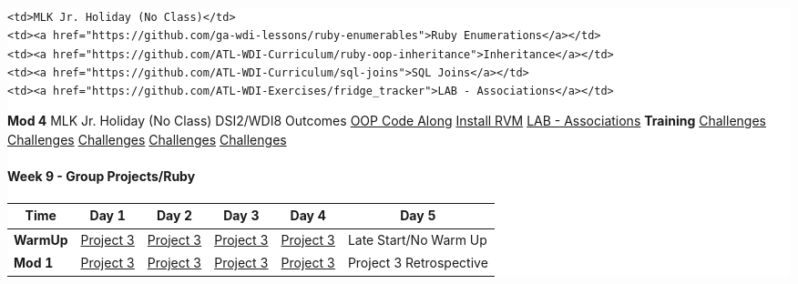     <td>MLK Jr. Holiday (No Class)</td>
    <td><a href="https://github.com/ga-wdi-lessons/ruby-enumerables">Ruby Enumerations</a></td>
    <td><a href="https://github.com/ATL-WDI-Curriculum/ruby-oop-inheritance">Inheritance</a></td>
    <td><a href="https://github.com/ATL-WDI-Curriculum/sql-joins">SQL Joins</a></td>
    <td><a href="https://github.com/ATL-WDI-Exercises/fridge_tracker">LAB - Associations</a></td>
  </tr>
  <tr>
    <td><strong>Mod 4</strong></td>
    <td>MLK Jr. Holiday (No Class)</td>
    <td>DSI2/WDI8 Outcomes</td>
    <td><a href="https://github.com/ATL-WDI-Curriculum/ruby-oop-lab">OOP Code Along</a></td>
    <td><a href="https://github.com/ATL-WDI-Curriculum/installfest/blob/master/environment-setup/ruby-on-rails-stack.md">Install RVM</a></td>
    <td><a href="https://github.com/ATL-WDI-Exercises/fridge_tracker">LAB - Associations</a></td>
  </tr>
  <tr>
    <td><strong>Training</strong></td>
    <td><a href="https://github.com/ATL-WDI-Curriculum/wdi-8/blob/master/homework/week10.md#day-1">Challenges</a></td>
    <td><a href="https://github.com/ATL-WDI-Curriculum/wdi-8/blob/master/homework/week10.md#day-2">Challenges</a></td>
    <td><a href="https://github.com/ATL-WDI-Curriculum/wdi-8/blob/master/homework/week10.md#day-3">Challenges</a></td>
    <td><a href="https://github.com/ATL-WDI-Curriculum/wdi-8/blob/master/homework/week10.md#day-4">Challenges</a></td>
    <td><a href="https://github.com/ATL-WDI-Curriculum/wdi-8/blob/master/homework/week10.md#day-5">Challenges</a></td>
  </tr>
</tbody></table>

#### Week 9 - Group Projects/Ruby
<table><thead>
  <tr>
    <th>Time</th>
    <th>Day 1</th>
    <th>Day 2</th>
    <th>Day 3</th>
    <th>Day 4</th>
    <th>Day 5</th>
  </tr>
</thead><tbody>
  <tr>
    <td><strong>WarmUp</strong></td>
    <td><a href="https://github.com/ATL-WDI-Curriculum/projects/blob/master/project3.md">Project 3</a></td>
    <td><a href="https://github.com/ATL-WDI-Curriculum/projects/blob/master/project3.md">Project 3</a></td>
    <td><a href="https://github.com/ATL-WDI-Curriculum/projects/blob/master/project3.md">Project 3</a></td>
    <td><a href="https://github.com/ATL-WDI-Curriculum/projects/blob/master/project3.md">Project 3</a></td>
    <td>Late Start/No Warm Up</td>
  </tr>
  <tr>
    <td><strong>Mod 1</strong></td>
    <td><a href="https://github.com/ATL-WDI-Curriculum/projects/blob/master/project3.md">Project 3</a></td>
    <td><a href="https://github.com/ATL-WDI-Curriculum/projects/blob/master/project3.md">Project 3</a></td>
    <td><a href="https://github.com/ATL-WDI-Curriculum/projects/blob/master/project3.md">Project 3</a></td>
    <td><a href="https://github.com/ATL-WDI-Curriculum/projects/blob/master/project3.md">Project 3</a></td>
    <td>Project 3 Retrospective</td>